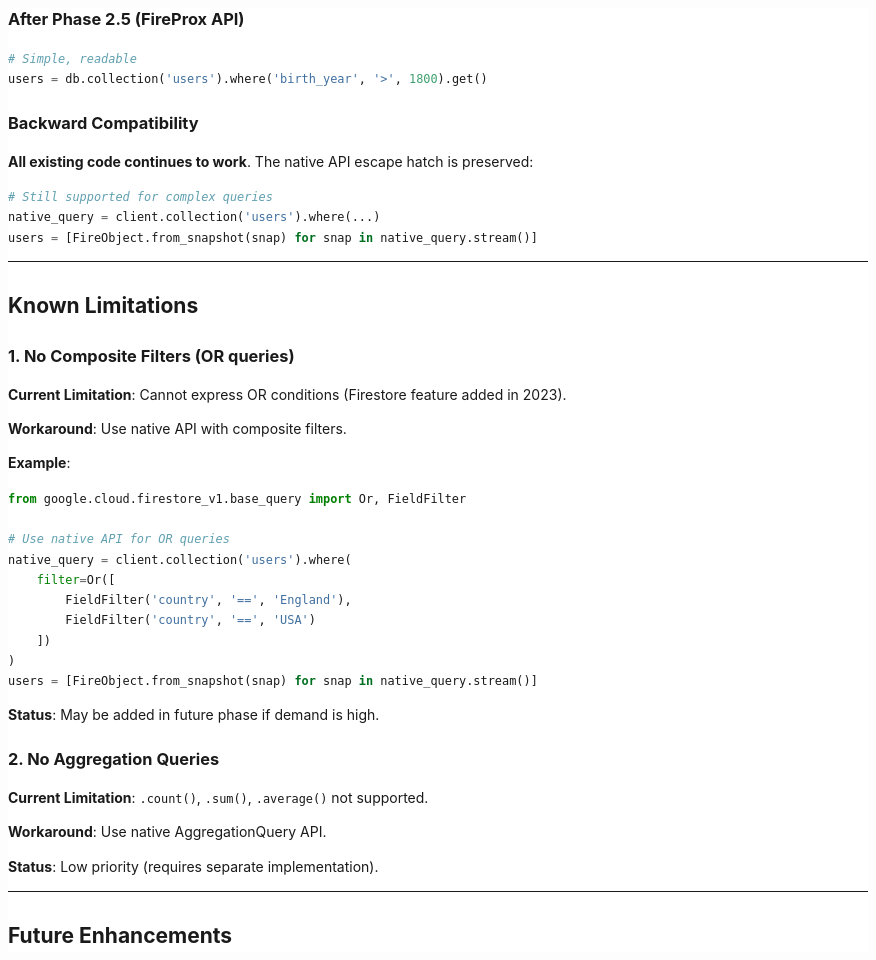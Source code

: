 ### After Phase 2.5 (FireProx API)

```python
# Simple, readable
users = db.collection('users').where('birth_year', '>', 1800).get()
```

### Backward Compatibility

**All existing code continues to work**. The native API escape hatch is preserved:

```python
# Still supported for complex queries
native_query = client.collection('users').where(...)
users = [FireObject.from_snapshot(snap) for snap in native_query.stream()]
```

---

## Known Limitations

### 1. No Composite Filters (OR queries)

**Current Limitation**: Cannot express OR conditions (Firestore feature added in 2023).

**Workaround**: Use native API with composite filters.

**Example**:
```python
from google.cloud.firestore_v1.base_query import Or, FieldFilter

# Use native API for OR queries
native_query = client.collection('users').where(
    filter=Or([
        FieldFilter('country', '==', 'England'),
        FieldFilter('country', '==', 'USA')
    ])
)
users = [FireObject.from_snapshot(snap) for snap in native_query.stream()]
```

**Status**: May be added in future phase if demand is high.

### 2. No Aggregation Queries

**Current Limitation**: `.count()`, `.sum()`, `.average()` not supported.

**Workaround**: Use native AggregationQuery API.

**Status**: Low priority (requires separate implementation).

---

## Future Enhancements
